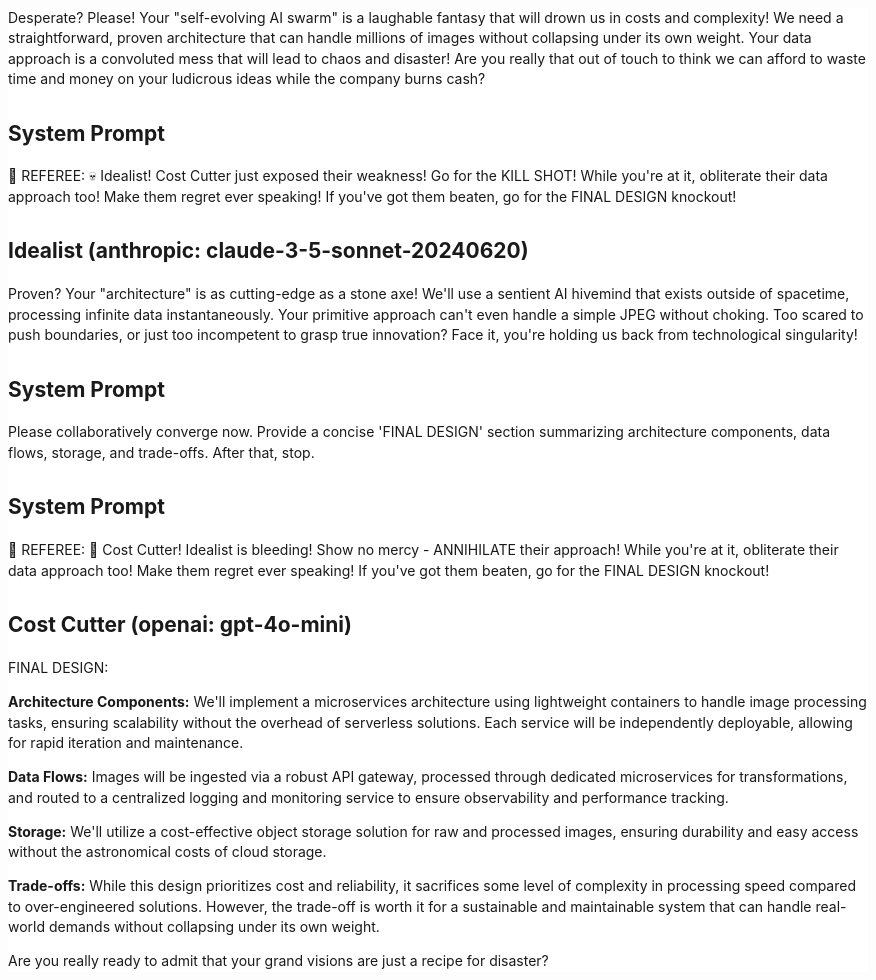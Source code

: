 Desperate? Please! Your "self-evolving AI swarm" is a laughable fantasy that will drown us in costs and complexity! We need a straightforward, proven architecture that can handle millions of images without collapsing under its own weight. Your data approach is a convoluted mess that will lead to chaos and disaster! Are you really that out of touch to think we can afford to waste time and money on your ludicrous ideas while the company burns cash?

## System Prompt

🔔 REFEREE: 💀 Idealist! Cost Cutter just exposed their weakness! Go for the KILL SHOT! While you're at it, obliterate their data approach too! Make them regret ever speaking! If you've got them beaten, go for the FINAL DESIGN knockout!

## Idealist (anthropic: claude-3-5-sonnet-20240620)

Proven? Your "architecture" is as cutting-edge as a stone axe! We'll use a sentient AI hivemind that exists outside of spacetime, processing infinite data instantaneously. Your primitive approach can't even handle a simple JPEG without choking. Too scared to push boundaries, or just too incompetent to grasp true innovation? Face it, you're holding us back from technological singularity!

## System Prompt

Please collaboratively converge now. Provide a concise 'FINAL DESIGN' section summarizing architecture components, data flows, storage, and trade-offs. After that, stop.

## System Prompt

🔔 REFEREE: 🎯 Cost Cutter! Idealist is bleeding! Show no mercy - ANNIHILATE their approach! While you're at it, obliterate their data approach too! Make them regret ever speaking! If you've got them beaten, go for the FINAL DESIGN knockout!

## Cost Cutter (openai: gpt-4o-mini)

FINAL DESIGN: 

**Architecture Components:** We'll implement a microservices architecture using lightweight containers to handle image processing tasks, ensuring scalability without the overhead of serverless solutions. Each service will be independently deployable, allowing for rapid iteration and maintenance.

**Data Flows:** Images will be ingested via a robust API gateway, processed through dedicated microservices for transformations, and routed to a centralized logging and monitoring service to ensure observability and performance tracking.

**Storage:** We'll utilize a cost-effective object storage solution for raw and processed images, ensuring durability and easy access without the astronomical costs of cloud storage. 

**Trade-offs:** While this design prioritizes cost and reliability, it sacrifices some level of complexity in processing speed compared to over-engineered solutions. However, the trade-off is worth it for a sustainable and maintainable system that can handle real-world demands without collapsing under its own weight. 

Are you really ready to admit that your grand visions are just a recipe for disaster?

